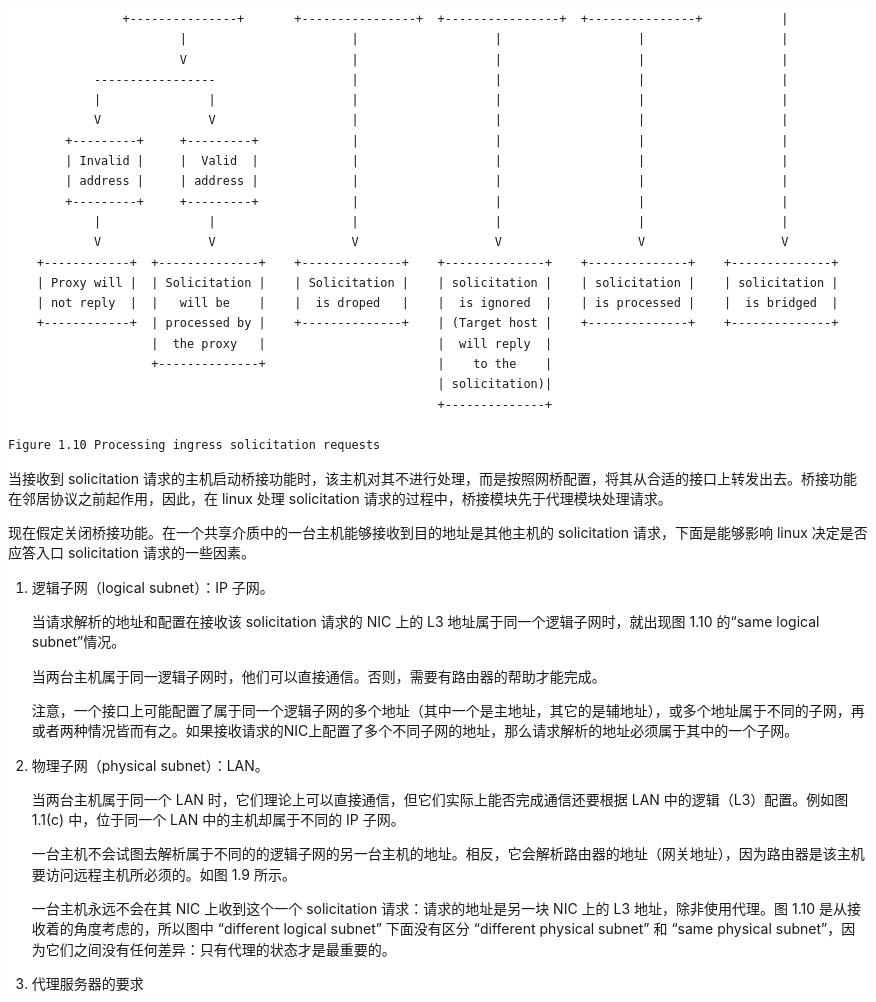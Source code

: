 					+---------------+		+----------------+	+----------------+	+---------------+			|
							|						|					|					|					|
							V						|					|					|					|
				-----------------					|					|					|					|
				|				|					|					|					|					|
				V				V					|					|					|					|
			+---------+		+---------+				|					|					|					|
			| Invalid |		|  Valid  |				|					|					|					|
			| address |		| address |				|					|					|					|
			+---------+     +---------+				|					|					|					|
				|				|					|					|					|					|
				V				V					V					V					V					V
		+------------+	+--------------+	+--------------+	+--------------+	+--------------+	+--------------+
		| Proxy will |	| Solicitation |	| Solicitation |	| solicitation |	| solicitation |	| solicitation |
		| not reply  |	|   will be    |	|  is droped   |	|  is ignored  |	| is processed |	|  is bridged  |
		+------------+	| processed by |	+--------------+	| (Target host |	+--------------+	+--------------+
						|  the proxy   |						|  will reply  |
						+--------------+						|    to the    |
																| solicitation)|
																+--------------+
		
	Figure 1.10 Processing ingress solicitation requests

当接收到 solicitation 请求的主机启动桥接功能时，该主机对其不进行处理，而是按照网桥配置，将其从合适的接口上转发出去。桥接功能在邻居协议之前起作用，因此，在 linux 处理 solicitation 请求的过程中，桥接模块先于代理模块处理请求。

现在假定关闭桥接功能。在一个共享介质中的一台主机能够接收到目的地址是其他主机的 solicitation 请求，下面是能够影响 linux 决定是否应答入口 solicitation 请求的一些因素。

1. 逻辑子网（logical subnet）：IP 子网。

	当请求解析的地址和配置在接收该 solicitation 请求的 NIC 上的 L3 地址属于同一个逻辑子网时，就出现图 1.10 的“same logical subnet”情况。

	当两台主机属于同一逻辑子网时，他们可以直接通信。否则，需要有路由器的帮助才能完成。

	注意，一个接口上可能配置了属于同一个逻辑子网的多个地址（其中一个是主地址，其它的是辅地址），或多个地址属于不同的子网，再或者两种情况皆而有之。如果接收请求的NIC上配置了多个不同子网的地址，那么请求解析的地址必须属于其中的一个子网。

2. 物理子网（physical subnet）：LAN。

	当两台主机属于同一个 LAN 时，它们理论上可以直接通信，但它们实际上能否完成通信还要根据 LAN 中的逻辑（L3）配置。例如图 1.1(c) 中，位于同一个 LAN 中的主机却属于不同的 IP 子网。

	一台主机不会试图去解析属于不同的的逻辑子网的另一台主机的地址。相反，它会解析路由器的地址（网关地址），因为路由器是该主机要访问远程主机所必须的。如图 1.9 所示。

	一台主机永远不会在其 NIC 上收到这个一个 solicitation 请求：请求的地址是另一块 NIC 上的 L3 地址，除非使用代理。图 1.10 是从接收着的角度考虑的，所以图中 “different logical subnet” 下面没有区分 “different physical subnet” 和 “same physical subnet”，因为它们之间没有任何差异：只有代理的状态才是最重要的。

3. 代理服务器的要求
